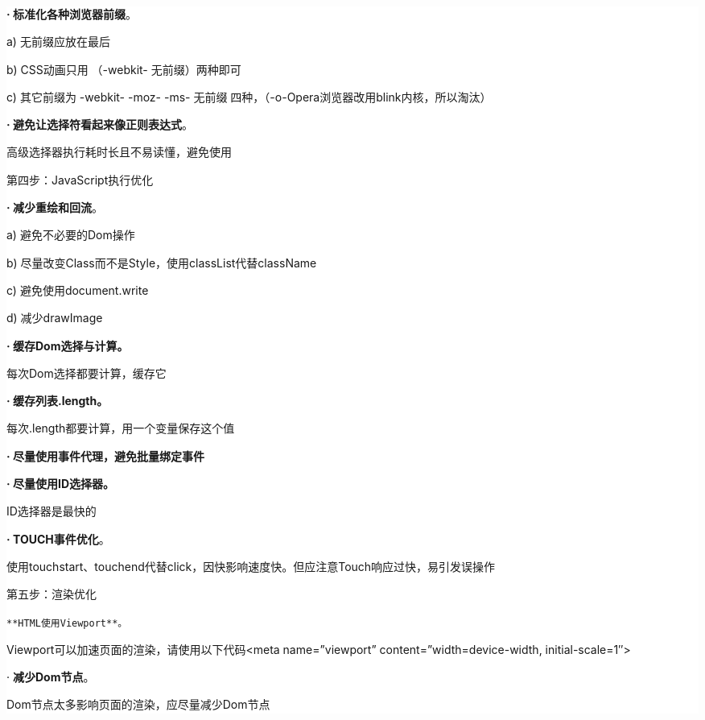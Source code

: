     

   **· 标准化各种浏览器前缀**。

   a) 无前缀应放在最后

   b) CSS动画只用 （-webkit- 无前缀）两种即可

   c) 其它前缀为 -webkit- -moz- -ms- 无前缀 四种，（-o-Opera浏览器改用blink内核，所以淘汰）

    

   **· 避免让选择符看起来像正则表达式**。

    

   高级选择器执行耗时长且不易读懂，避免使用

   第四步：JavaScript执行优化

   **· 减少重绘和回流**。

   a) 避免不必要的Dom操作

   b) 尽量改变Class而不是Style，使用classList代替className

   c) 避免使用document.write

   d) 减少drawImage

    

   **· 缓存Dom选择与计算。**

   每次Dom选择都要计算，缓存它

    

   **· 缓存列表.length。**

   每次.length都要计算，用一个变量保存这个值

    

   **· 尽量使用事件代理，避免批量绑定事件**

    

   **· 尽量使用ID选择器。**

   ID选择器是最快的

    

   **· TOUCH事件优化**。

    

   使用touchstart、touchend代替click，因快影响速度快。但应注意Touch响应过快，易引发误操作

   第五步：渲染优化

    **HTML使用Viewport**。

   Viewport可以加速页面的渲染，请使用以下代码<meta name=”viewport” content=”width=device-width, initial-scale=1″>

    

   · **减少Dom节点**。

   Dom节点太多影响页面的渲染，应尽量减少Dom节点
